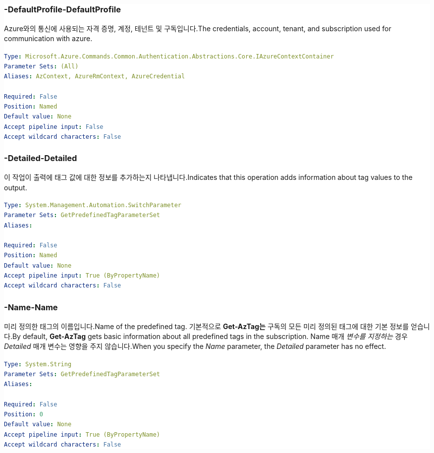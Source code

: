 ### <span data-ttu-id="75613-133">-DefaultProfile</span><span class="sxs-lookup"><span data-stu-id="75613-133">-DefaultProfile</span></span>
<span data-ttu-id="75613-134">Azure와의 통신에 사용되는 자격 증명, 계정, 테넌트 및 구독입니다.</span><span class="sxs-lookup"><span data-stu-id="75613-134">The credentials, account, tenant, and subscription used for communication with azure.</span></span>

```yaml
Type: Microsoft.Azure.Commands.Common.Authentication.Abstractions.Core.IAzureContextContainer
Parameter Sets: (All)
Aliases: AzContext, AzureRmContext, AzureCredential

Required: False
Position: Named
Default value: None
Accept pipeline input: False
Accept wildcard characters: False
```

### <span data-ttu-id="75613-135">-Detailed</span><span class="sxs-lookup"><span data-stu-id="75613-135">-Detailed</span></span>
<span data-ttu-id="75613-136">이 작업이 출력에 태그 값에 대한 정보를 추가하는지 나타냅니다.</span><span class="sxs-lookup"><span data-stu-id="75613-136">Indicates that this operation adds information about tag values to the output.</span></span>

```yaml
Type: System.Management.Automation.SwitchParameter
Parameter Sets: GetPredefinedTagParameterSet
Aliases:

Required: False
Position: Named
Default value: None
Accept pipeline input: True (ByPropertyName)
Accept wildcard characters: False
```

### <span data-ttu-id="75613-137">-Name</span><span class="sxs-lookup"><span data-stu-id="75613-137">-Name</span></span>
<span data-ttu-id="75613-138">미리 정의한 태그의 이름입니다.</span><span class="sxs-lookup"><span data-stu-id="75613-138">Name of the predefined tag.</span></span>
<span data-ttu-id="75613-139">기본적으로 **Get-AzTag는** 구독의 모든 미리 정의된 태그에 대한 기본 정보를 얻습니다.</span><span class="sxs-lookup"><span data-stu-id="75613-139">By default, **Get-AzTag** gets basic information about all predefined tags in the subscription.</span></span>
<span data-ttu-id="75613-140">Name 매개 *변수를 지정하는* 경우 *Detailed* 매개 변수는 영향을 주지 않습니다.</span><span class="sxs-lookup"><span data-stu-id="75613-140">When you specify the *Name* parameter, the *Detailed* parameter has no effect.</span></span>

```yaml
Type: System.String
Parameter Sets: GetPredefinedTagParameterSet
Aliases:

Required: False
Position: 0
Default value: None
Accept pipeline input: True (ByPropertyName)
Accept wildcard characters: False
```
